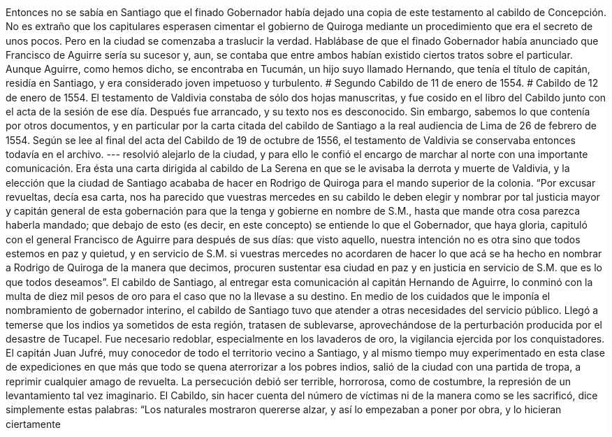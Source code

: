 Entonces no se sabía en Santiago que el finado Gobernador había dejado una copia de este testamento al cabildo de Concepción. No es extraño que los capitulares esperasen cimentar el gobierno de Quiroga mediante un procedimiento que era el secreto de unos pocos. Pero en la ciudad se comenzaba a traslucir la verdad. Hablábase de que el finado Gobernador había anunciado que Francisco de Aguirre sería su sucesor y, aun, se contaba que entre ambos habían existido ciertos tratos sobre el particular. Aunque Aguirre, como hemos dicho, se encontraba en Tucumán, un hijo suyo llamado Hernando, que tenía el título de capitán, residía en Santiago, y era considerado joven impetuoso y turbulento. # Segundo Cabildo de 11 de enero de 1554. # Cabildo de 12 de enero de 1554. El testamento de Valdivia constaba de sólo dos hojas manuscritas, y fue cosido en el libro del Cabildo junto con el acta de la sesión de ese día. Después fue arrancado, y su texto nos es desconocido. Sin embargo, sabemos lo que contenía por otros documentos, y en particular por la carta citada del cabildo de Santiago a la real audiencia de Lima de 26 de febrero de 1554. Según se lee al final del acta del Cabildo de 19 de octubre de 1556, el testamento de Valdivia se conservaba entonces todavía en el archivo. --- resolvió alejarlo de la ciudad, y para ello le confió el encargo de marchar al norte con una importante comunicación. Era ésta una carta dirigida al cabildo de La Serena en que se le avisaba la derrota y muerte de Valdivia, y la elección que la ciudad de Santiago acababa de hacer en Rodrigo de Quiroga para el mando superior de la colonia. “Por excusar revueltas, decía esa carta, nos ha parecido que vuestras mercedes en su cabildo le deben elegir y nombrar por tal justicia mayor y capitán general de esta gobernación para que la tenga y gobierne en nombre de S.M., hasta que mande otra cosa parezca haberla mandado; que debajo de esto (es decir, en este concepto) se entiende lo que el Gobernador, que haya gloria, capituló con el general Francisco de Aguirre para después de sus días: que visto aquello, nuestra intención no es otra sino que todos estemos en paz y quietud, y en servicio de S.M. si vuestras mercedes no acordaren de hacer lo que acá se ha hecho en nombrar a Rodrigo de Quiroga de la manera que decimos, procuren sustentar esa ciudad en paz y en justicia en servicio de S.M. que es lo que todos deseamos”. El cabildo de Santiago, al entregar esta comunicación al capitán Hernando de Aguirre, lo conminó con la multa de diez mil pesos de oro para el caso que no la llevase a su destino. En medio de los cuidados que le imponía el nombramiento de gobernador interino, el cabildo de Santiago tuvo que atender a otras necesidades del servicio público. Llegó a temerse que los indios ya sometidos de esta región, tratasen de sublevarse, aprovechándose de la perturbación producida por el desastre de Tucapel. Fue necesario redoblar, especialmente en los lavaderos de oro, la vigilancia ejercida por los conquistadores. El capitán Juan Jufré, muy conocedor de todo el territorio vecino a Santiago, y al mismo tiempo muy experimentado en esta clase de expediciones en que más que todo se quena aterrorizar a los pobres indios, salió de la ciudad con una partida de tropa, a reprimir cualquier amago de revuelta. La persecución debió ser terrible, horrorosa, como de costumbre, la represión de un levantamiento tal vez imaginario. El Cabildo, sin hacer cuenta del número de víctimas ni de la manera como se les sacrificó, dice simplemente estas palabras: “Los naturales mostraron quererse alzar, y así lo empezaban a poner por obra, y lo hicieran ciertamente